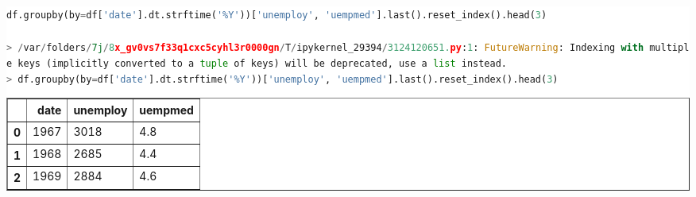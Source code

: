 ```python
df.groupby(by=df['date'].dt.strftime('%Y'))['unemploy', 'uempmed'].last().reset_index().head(3)

> /var/folders/7j/8x_gv0vs7f33q1cxc5cyhl3r0000gn/T/ipykernel_29394/3124120651.py:1: FutureWarning: Indexing with multiple keys (implicitly converted to a tuple of keys) will be deprecated, use a list instead.
> df.groupby(by=df['date'].dt.strftime('%Y'))['unemploy', 'uempmed'].last().reset_index().head(3)
```

<div>
<style scoped>
    .dataframe tbody tr th:only-of-type {
        vertical-align: middle;
    }

    .dataframe tbody tr th {
        vertical-align: top;
    }

    .dataframe thead th {
        text-align: right;
    }
</style>
<table border="1" class="dataframe">
  <thead>
    <tr style="text-align: right;">
      <th></th>
      <th>date</th>
      <th>unemploy</th>
      <th>uempmed</th>
    </tr>
  </thead>
  <tbody>
    <tr>
      <th>0</th>
      <td>1967</td>
      <td>3018</td>
      <td>4.8</td>
    </tr>
    <tr>
      <th>1</th>
      <td>1968</td>
      <td>2685</td>
      <td>4.4</td>
    </tr>
    <tr>
      <th>2</th>
      <td>1969</td>
      <td>2884</td>
      <td>4.6</td>
    </tr>
  </tbody>
</table>
</div>
